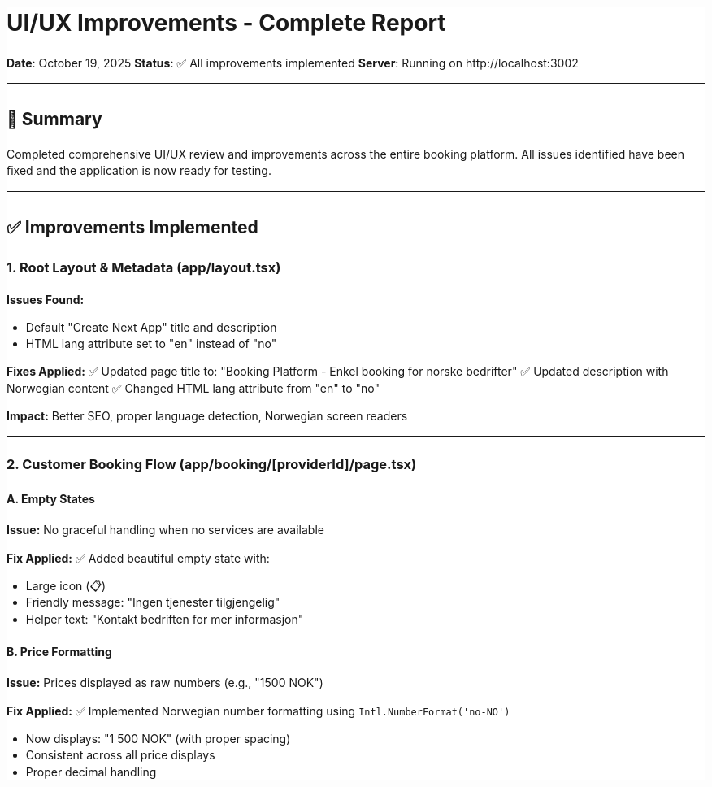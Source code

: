 # UI/UX Improvements - Complete Report

**Date**: October 19, 2025
**Status**: ✅ All improvements implemented
**Server**: Running on http://localhost:3002

---

## 🎯 Summary

Completed comprehensive UI/UX review and improvements across the entire booking platform. All issues identified have been fixed and the application is now ready for testing.

---

## ✅ Improvements Implemented

### 1. **Root Layout & Metadata** (app/layout.tsx)

**Issues Found:**
- Default "Create Next App" title and description
- HTML lang attribute set to "en" instead of "no"

**Fixes Applied:**
✅ Updated page title to: "Booking Platform - Enkel booking for norske bedrifter"
✅ Updated description with Norwegian content
✅ Changed HTML lang attribute from "en" to "no"

**Impact:** Better SEO, proper language detection, Norwegian screen readers

---

### 2. **Customer Booking Flow** (app/booking/[providerId]/page.tsx)

#### **A. Empty States**

**Issue:** No graceful handling when no services are available

**Fix Applied:**
✅ Added beautiful empty state with:
- Large icon (📋)
- Friendly message: "Ingen tjenester tilgjengelig"
- Helper text: "Kontakt bedriften for mer informasjon"

#### **B. Price Formatting**

**Issue:** Prices displayed as raw numbers (e.g., "1500 NOK")

**Fix Applied:**
✅ Implemented Norwegian number formatting using `Intl.NumberFormat('no-NO')`
- Now displays: "1 500 NOK" (with proper spacing)
- Consistent across all price displays
- Proper decimal handling
